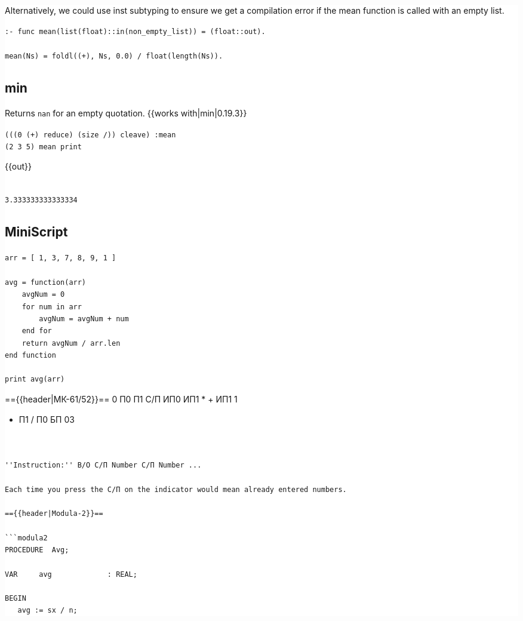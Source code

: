 
Alternatively, we could use inst subtyping to ensure we get a compilation error if the
mean function is called with an empty list.


```mercury
:- func mean(list(float)::in(non_empty_list)) = (float::out).

mean(Ns) = foldl((+), Ns, 0.0) / float(length(Ns)).
```



## min

Returns <code>nan</code> for an empty quotation.
{{works with|min|0.19.3}}

```min
(((0 (+) reduce) (size /)) cleave) :mean
(2 3 5) mean print
```

{{out}}

```txt

3.333333333333334

```



## MiniScript



```MiniScript
arr = [ 1, 3, 7, 8, 9, 1 ]

avg = function(arr)
    avgNum = 0
    for num in arr
        avgNum = avgNum + num
    end for
    return avgNum / arr.len
end function

print avg(arr)
```


=={{header|МК-61/52}}==
<lang>0	П0	П1	С/П	ИП0	ИП1	*	+	ИП1	1
+	П1	/	П0	БП	03
```


''Instruction:'' В/О С/П Number С/П Number ...

Each time you press the С/П on the indicator would mean already entered numbers.

=={{header|Modula-2}}==

```modula2
PROCEDURE  Avg;

VAR     avg             : REAL;

BEGIN
   avg := sx / n;
```